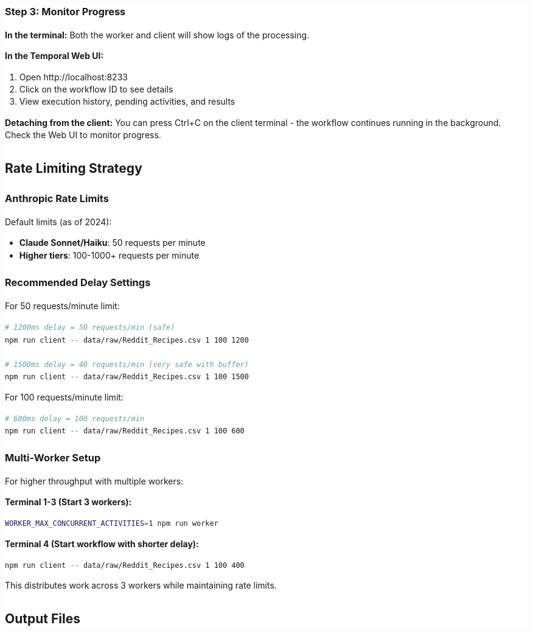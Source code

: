 ### Step 3: Monitor Progress

**In the terminal:**
Both the worker and client will show logs of the processing.

**In the Temporal Web UI:**
1. Open http://localhost:8233
2. Click on the workflow ID to see details
3. View execution history, pending activities, and results

**Detaching from the client:**
You can press Ctrl+C on the client terminal - the workflow continues running in the background. Check the Web UI to monitor progress.

## Rate Limiting Strategy

### Anthropic Rate Limits

Default limits (as of 2024):
- **Claude Sonnet/Haiku**: 50 requests per minute
- **Higher tiers**: 100-1000+ requests per minute

### Recommended Delay Settings

For 50 requests/minute limit:
```bash
# 1200ms delay = 50 requests/min (safe)
npm run client -- data/raw/Reddit_Recipes.csv 1 100 1200

# 1500ms delay = 40 requests/min (very safe with buffer)
npm run client -- data/raw/Reddit_Recipes.csv 1 100 1500
```

For 100 requests/minute limit:
```bash
# 600ms delay = 100 requests/min
npm run client -- data/raw/Reddit_Recipes.csv 1 100 600
```

### Multi-Worker Setup

For higher throughput with multiple workers:

**Terminal 1-3 (Start 3 workers):**
```bash
WORKER_MAX_CONCURRENT_ACTIVITIES=1 npm run worker
```

**Terminal 4 (Start workflow with shorter delay):**
```bash
npm run client -- data/raw/Reddit_Recipes.csv 1 100 400
```

This distributes work across 3 workers while maintaining rate limits.

## Output Files
